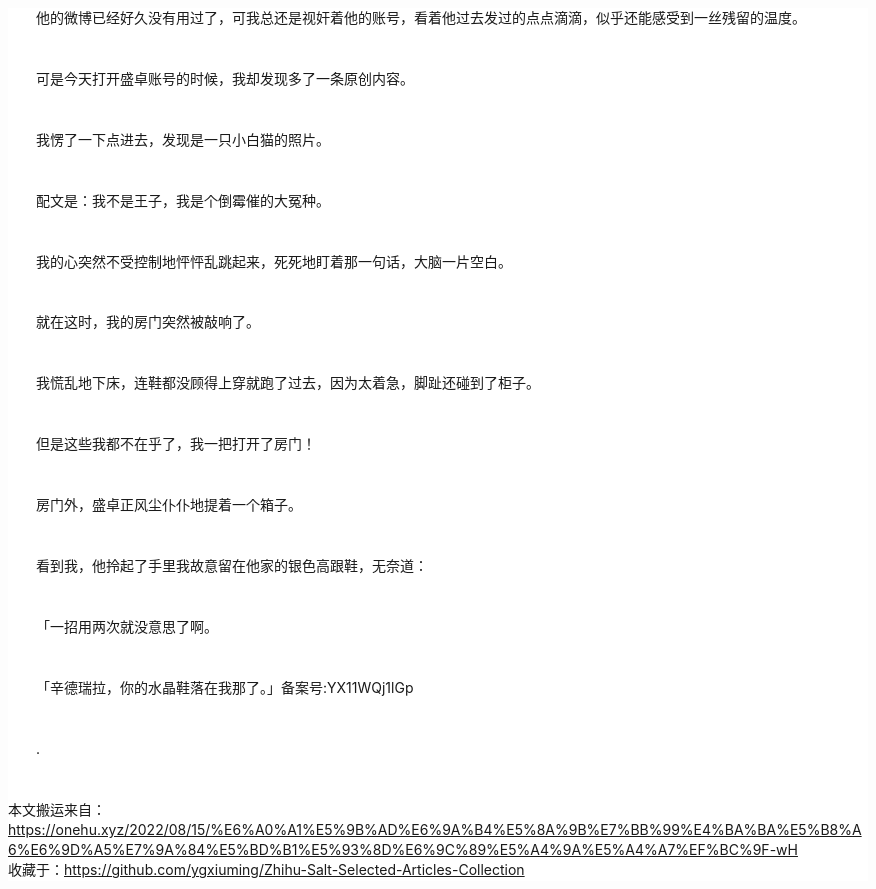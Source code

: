 &emsp;&emsp;他的微博已经好久没有用过了，可我总还是视奸着他的账号，看着他过去发过的点点滴滴，似乎还能感受到一丝残留的温度。  
<br>   
&emsp;&emsp;可是今天打开盛卓账号的时候，我却发现多了一条原创内容。  
<br>   
&emsp;&emsp;我愣了一下点进去，发现是一只小白猫的照片。  
<br>   
&emsp;&emsp;配文是：我不是王子，我是个倒霉催的大冤种。  
<br>   
&emsp;&emsp;我的心突然不受控制地怦怦乱跳起来，死死地盯着那一句话，大脑一片空白。  
<br>   
&emsp;&emsp;就在这时，我的房门突然被敲响了。  
<br>   
&emsp;&emsp;我慌乱地下床，连鞋都没顾得上穿就跑了过去，因为太着急，脚趾还碰到了柜子。  
<br>   
&emsp;&emsp;但是这些我都不在乎了，我一把打开了房门！  
<br>   
&emsp;&emsp;房门外，盛卓正风尘仆仆地提着一个箱子。  
<br>   
&emsp;&emsp;看到我，他拎起了手里我故意留在他家的银色高跟鞋，无奈道：  
<br>   
&emsp;&emsp;「一招用两次就没意思了啊。  
<br>   
&emsp;&emsp;「辛德瑞拉，你的水晶鞋落在我那了。」备案号:YX11WQj1lGp  
<br>   
&emsp;&emsp;.  
<br>   
本文搬运来自：https://onehu.xyz/2022/08/15/%E6%A0%A1%E5%9B%AD%E6%9A%B4%E5%8A%9B%E7%BB%99%E4%BA%BA%E5%B8%A6%E6%9D%A5%E7%9A%84%E5%BD%B1%E5%93%8D%E6%9C%89%E5%A4%9A%E5%A4%A7%EF%BC%9F-wH  
收藏于：https://github.com/ygxiuming/Zhihu-Salt-Selected-Articles-Collection